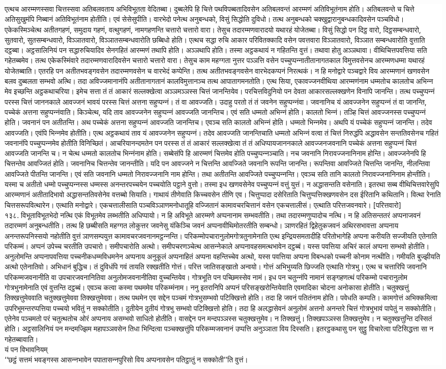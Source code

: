 एत्थच आरम्मणस्सवा चित्तस्सवा अतिबलवताय अभिविभूतता वेदितब्बा। दुब्बलेपि हि चित्ते पथविपब्बतादिवसेन अतिबलवन्तं आरम्मणं अतिविभूतंनाम होति। अतिबलवन्ते च चित्ते अतिसुखुमंपि निब्बानं अतिविभूतंनाम होतीति। एवं सेसेसुपीति। वारभेदो पनेत्थ अनुबन्धको, विसुं सिद्धोति दुविधो। तत्थ अनुबन्धको चक्खुद्वारानुबन्धकादिवसेन पञ्‍चविधो। एकेकस्मिञ्‍चेत्थ अतीतगहणं, समुदाय गहणं, वत्थुगहणं, नामगहणन्ति चत्तारो चत्तारो वारा। तेसुच तदारम्मणवारादयो यथारहं योजेतब्बा। विसुं सिद्धो पन दिट्ठ वारो, दिट्ठसम्बन्धवारो, सुतवारो, सुतसम्बन्धवारो, विञ्‍ञातवारो, विञ्‍ञातसम्बन्धवारोति छब्बिधो होति। एत्थच सद्धा रुचि आकार परिवितक्‍कादि वसेन पवत्तवारा विञ्‍ञातवारो, विञ्‍ञात सम्बन्धवारोति वुत्ताति दट्ठब्बा। अट्ठसालिनियं पन सद्धारुचियादिव सेनगहितं आरम्मणं तथापि होति। अञ्‍ञथापि होति। तस्मा अट्ठकथायं न गहितन्ति वुत्तं। तथावा होतु अञ्‍ञथावा। वीथिचित्तपवत्तिया सति गहेतब्बमेव। तत्थ एकेकस्मिंवारे तदारम्मणवारादिवसेन चत्तारो चत्तारो वारा। तेसुच काम महग्गता नुत्तर पञ्‍ञत्ति वसेन पच्‍चुप्पन्‍नातीतानागतकाल विमुत्तवसेनच आरम्मणधम्मा यथारहं योजेतब्बाति। एतरहि पन अतीतभवङ्गवसेन तदारम्मणवसेन च वारभेदं कप्पेन्ति। तत्थ अतीतभवङ्गवसेन वारभेदकप्पनं निरत्थकं। न हि मनोद्वारे पञ्‍चद्वारे विय आरम्मणानं खणवसेन बलव दुब्बलता सम्भवो अत्थि। तदा अविज्‍जमानानंपि अतीतानागतानं कालविमुत्तानञ्‍च तत्थ आपातागमनतोति। एत्थ सिया, एकावज्‍जनवीथिया आरम्मणंनाम धम्मतोच कालतोच अभिन्‍न मेव इच्छन्ति अट्ठकथाचरिया। इमेच सत्ता तं तं आकारं सल्‍लक्खेत्वा अञ्‍ञमञ्‍ञस्स चित्तं जानन्तियेव। परचित्तविदुनियो पन देवता आकारसल्‍लक्खणेन विनापि जानन्ति। तत्थ पच्‍चुप्पन्‍नं परस्स चित्तं जाननकाले आवज्‍जनं भावयं परस्स चित्तं अत्तना सहुप्पन्‍नं। तं वा आवज्‍जति। उदाहु परतो तं तं जवनेन सहुप्पन्‍नंवा। जवनानिच यं आवज्‍जनेन सहुप्पन्‍नं तं वा जानन्ति, पच्‍चेकं अत्तना सहुप्पन्‍नंवाति। किञ्‍चेत्थ, यदि ताव आवज्‍जनेन सहुप्पन्‍नं आवज्‍जति जानन्तिच। एवं सति धम्मतो अभिन्‍नं होति। कालतो भिन्‍नं। तञ्हि चित्तं आवज्‍जनस्स पच्‍चुप्पन्‍नं होति। जवनानं पन अतीतन्ति। अथ पच्‍चेकं अत्तना सहुप्पन्‍नं आवज्‍जति जानन्तिच। एवञ्‍च सति कालतो अभिन्‍नं होति। धम्मतो भिन्‍नमेव। अथपि यं पच्‍चेकं सहुप्पन्‍नं जानन्ति। तदेव आवज्‍जति। एवंपि भिन्‍नमेव होतीति। एत्थ अट्ठकथायं ताव यं आवज्‍जनेन सहुप्पन्‍नं। तदेव आवज्‍जति जानन्तिचाति धम्मतो अभिन्‍नं वत्वा तं चित्तं निरुद्धंपि अद्धावसेन सन्ततिवसेनच गहितं जवनानंपि पच्‍चुप्पन्‍नमेव होतीति विनिच्छितं। आचरियानन्दमतेन पन परस्स तं तं आकारं सल्‍लक्खेत्वा तं तं अधिप्पायजाननकाले आवज्‍जनजवनानि पच्‍चेकं अत्तना सहुप्पन्‍नं चित्तं आवज्‍जति जानन्ति च। न चेत्थ धम्मतो कालतोच भिन्‍नंनाम होति। सब्बेसंपि हि आरम्मणं चित्तमेव होति पच्‍चुप्पन्‍नञ्‍चाति। नच जवनानि निरावज्‍जनानिनाम होन्ति। आवज्‍जनेनपि हि चित्तन्तेव आवज्‍जितं होति। जवनानिच चित्तन्तेव जानन्तीति। यदि पन आवज्‍जने न चित्तन्ति आवज्‍जिते जवनानि रूपन्ति जानन्ति। रूपन्तिवा आवज्‍जिते चित्तन्ति जानन्ति, नीलन्तिवा आवज्‍जिते पीतन्ति जानन्ति। एवं सति जवनानि धम्मतो निरावज्‍जनानि नाम होन्ति। तथा अतीतन्ति आवज्‍जिते पच्‍चुप्पन्‍नन्ति। एवञ्‍च सति तानि कालतो निरावज्‍जनानिनाम होन्तीति। यस्मा च अतीतो धम्मो पच्‍चुप्पन्‍नस्स धम्मस्स अनन्तरपच्‍चयेन पच्‍चयोति पट्ठाने वुत्तो। तस्मा इध खणवसेनेव पच्‍चुप्पन्‍नं वत्तुं युत्तं। न अद्धासन्तति वसेनाति। इतरथा सब्ब वीथिचित्तवारेसुपि आरम्मणानं अतीतादिभावो अद्धासन्ततिवसेनेव वत्तब्बो सियाति। गाथायं तीणेवाति किच्‍चवसेन तीणि एव। चित्तुप्पादा दसेरिताति चित्तुप्पत्तिक्खणवसेन दस ईरितानि कथितानि। वित्था रेनाति चित्तसरूपवित्थारेन। एत्थाति मनोद्वारे। एकचत्तालीसाति पञ्‍चविञ्‍ञाणमनोधातूहि वज्‍जितानं कामावचरचित्तानं वसेन एकचत्तालीसं। एत्थाति परित्तजवनवारे। [परित्तवारो]  
१३८. विभूताविभूतभेदो नत्थि एकं विभूतमेव लब्भतीति अधिप्पायो। न हि अविभूते आरम्मणे अप्पनानाम सम्भवतीति। तथा तदारम्मणुप्पादोच नत्थि। न हि अतिसन्ततरं अप्पनाजवनं तदारम्मणं अनुबन्धतीति। तत्थ हि छब्बीसति महग्गत लोकुत्तर जवनेसु यंकिञ्‍चि जवनं अप्पनावीथिमोतरतीति सम्बन्धो। ञाणरहितं द्विहेतुकजवनं अथिरसभावत्ता अप्पनाय अनन्तरूपनिस्सयो नहोतीति वुत्तं ञाणसम्पयुत्त कामावचरजवनानमट्ठन्‍नन्ति। परिकम्मोपचारानुलोमगोत्रतुनामेनाति एत्थ इन्द्रियसमतादीहि परितोभागेहि अप्पना करीयति सज्‍जीयति एतेनाति परिकम्मं। अप्पनं उपेच्‍च चरतीति उपचारो। समीपचारोति अत्थो। समीपचरणञ्‍चेत्थ आसन्‍नेकाले अप्पनावहसमत्थभावेन दट्ठब्बं। यस्स पवत्तिया अचिरं कालं अप्पना सम्भवो होतीति। अनुलोमन्ति अप्पनापवत्तिया पच्‍चनीकधम्मविधमनेन अप्पनाय अनुकूलं अप्पनाहितं अप्पना वहन्तिच्‍चेव अत्थो, यस्स पवत्तिया अप्पना विबन्धको पच्‍चनी कोनाम नत्थीति। गमीयति बुज्झीयति अत्थो एतेनातिवो। अभिधानं बुद्धिच। तं दुविधंपि गवं तायति रक्खतीति गोत्तं। परित्त जातिसङ्खातो अन्वयो। गोत्तं अभिभुय्यति छिज्‍जति एत्थाति गोत्रभु। एत्थ च चत्तारिपि जवनानि परिकम्मजवनानीति वा उपचारजवनानितिवा अनुलोमजवनानीतिवा वुच्‍चन्तियेव। गोत्रभूति पन पच्छिमस्सेव नामं। इध पन चतुन्‍नंपि नामानं सङ्गहणत्थं परिकम्मो पचारानुलोम गोत्रभुनामेनाति एवं वुत्तन्ति दट्ठब्बं। एवञ्‍च कत्वा कस्मा पथममेव परिकम्मंनाम। ननु इतरानिपि अप्पनं परिसङ्खरोन्तियेवाति एवमादिका चोदना अनोकासा होतीति। चतुक्खत्तुं तिक्खत्तुमेववाति चतुक्खत्तुमेववा तिक्खत्तुमेववा। तत्थ पथमेन एव सद्देन पञ्‍चमं गोत्रभुसम्भवो पटिक्खित्तो होति। तदा हि जवनं पतितंनाम होति। पवेधति कम्पति। कामगोत्तं अभिक्‍कमित्वा उपरिभूमन्तरप्पत्तिया पच्‍चयो भवितुं न सक्‍कोतीति। दुतीयेन दुतीयं गोत्रभु सम्भवो पटिक्खित्तो होति। तदा हि अलद्धासेवनं अनुलोमं अत्तनो अनन्तरे चित्तं गोत्रभुभावं पापेतुं न सक्‍कोतीति। एतेनेव पञ्‍चमतो परं चतुत्थतोच ओरं अप्पनाय असम्भवो साधितो होतीति। वासद्देन पन मन्दपञ्‍ञस्स चतुक्खत्तुमेव। न तिक्खत्तुं। तिक्खपञ्‍ञस्स तिक्खत्तुमेव। न चतुक्खत्तुन्ति दस्सितं होति। अट्ठसालिनियं पन मन्दमज्झिम महापञ्‍ञवसेन तिधा भिन्दित्वा पञ्‍चक्खत्तुंपि परिकम्मजवनानं उप्पत्ति अनुञ्‍ञाता विय दिस्सति। इतरट्ठकथासु पन सुट्ठु विचारेत्वा पटिसिद्धत्ता सा न गहेतब्बावाति।  
यं पन विभावनियम्  
‘‘छट्ठं सत्तमं भवङ्गस्स आसन्‍नभावेन पपातासन्‍नपुरिसो विय अप्पनावसेन पतिट्ठातुं न सक्‍कोती’’ति वुत्तं।  